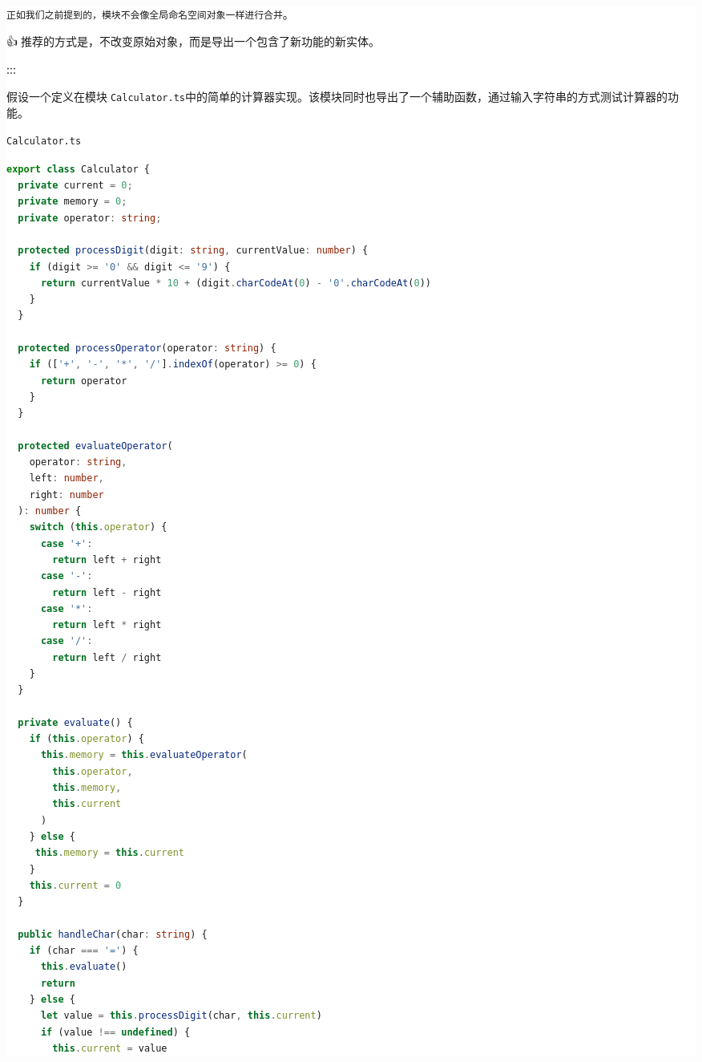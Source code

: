 `正如我们之前提到的，模块不会像全局命名空间对象一样进行合并`。

👍 推荐的方式是，不改变原始对象，而是导出一个包含了新功能的新实体。

:::

假设一个定义在模块 `Calculator.ts`中的简单的计算器实现。该模块同时也导出了一个辅助函数，通过输入字符串的方式测试计算器的功能。

`Calculator.ts`

```typescript
export class Calculator {
  private current = 0;
  private memory = 0;
  private operator: string;
  
  protected processDigit(digit: string, currentValue: number) {
    if (digit >= '0' && digit <= '9') {
      return currentValue * 10 + (digit.charCodeAt(0) - '0'.charCodeAt(0))
    }
  }
  
  protected processOperator(operator: string) {
    if (['+', '-', '*', '/'].indexOf(operator) >= 0) {
      return operator
    }
  }
  
  protected evaluateOperator(
    operator: string,
    left: number,
    right: number
  ): number {
    switch (this.operator) {
      case '+':
        return left + right
      case '-':
        return left - right
      case '*':
        return left * right
      case '/':
        return left / right
    }
  }
  
  private evaluate() {
    if (this.operator) {
      this.memory = this.evaluateOperator(
        this.operator,
        this.memory,
        this.current
      )
    } else {
     this.memory = this.current
    }
    this.current = 0
  }
  
  public handleChar(char: string) {
    if (char === '=') {
      this.evaluate()
      return
    } else {
      let value = this.processDigit(char, this.current)
      if (value !== undefined) {
        this.current = value
```